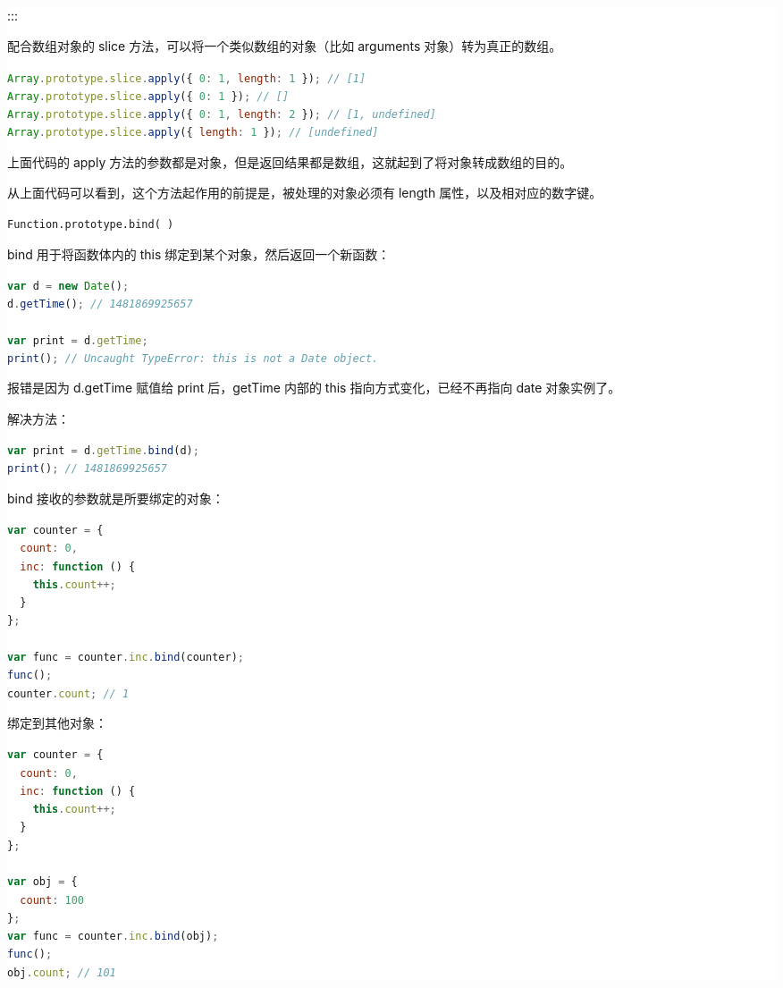 :::

配合数组对象的 slice 方法，可以将一个类似数组的对象（比如 arguments 对象）转为真正的数组。

```JavaScript
Array.prototype.slice.apply({ 0: 1, length: 1 }); // [1]
Array.prototype.slice.apply({ 0: 1 }); // []
Array.prototype.slice.apply({ 0: 1, length: 2 }); // [1, undefined]
Array.prototype.slice.apply({ length: 1 }); // [undefined]
```

上面代码的 apply 方法的参数都是对象，但是返回结果都是数组，这就起到了将对象转成数组的目的。

从上面代码可以看到，这个方法起作用的前提是，被处理的对象必须有 length 属性，以及相对应的数字键。

`Function.prototype.bind( )`

bind 用于将函数体内的 this 绑定到某个对象，然后返回一个新函数：

```JavaScript
var d = new Date();
d.getTime(); // 1481869925657

var print = d.getTime;
print(); // Uncaught TypeError: this is not a Date object.
```

报错是因为 d.getTime 赋值给 print 后，getTime 内部的 this 指向方式变化，已经不再指向 date 对象实例了。

解决方法：

```JavaScript
var print = d.getTime.bind(d);
print(); // 1481869925657
```

bind 接收的参数就是所要绑定的对象：

```JavaScript
var counter = {
  count: 0,
  inc: function () {
    this.count++;
  }
};

var func = counter.inc.bind(counter);
func();
counter.count; // 1
```

绑定到其他对象：

```JavaScript
var counter = {
  count: 0,
  inc: function () {
    this.count++;
  }
};

var obj = {
  count: 100
};
var func = counter.inc.bind(obj);
func();
obj.count; // 101
```

